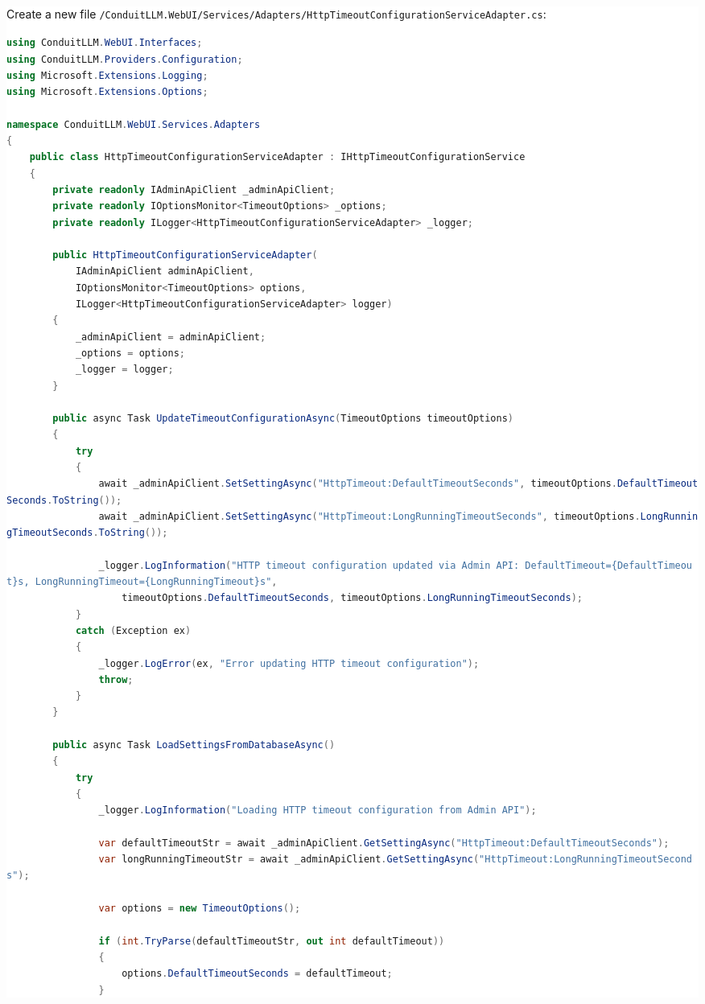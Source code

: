 Create a new file `/ConduitLLM.WebUI/Services/Adapters/HttpTimeoutConfigurationServiceAdapter.cs`:

```csharp
using ConduitLLM.WebUI.Interfaces;
using ConduitLLM.Providers.Configuration;
using Microsoft.Extensions.Logging;
using Microsoft.Extensions.Options;

namespace ConduitLLM.WebUI.Services.Adapters
{
    public class HttpTimeoutConfigurationServiceAdapter : IHttpTimeoutConfigurationService
    {
        private readonly IAdminApiClient _adminApiClient;
        private readonly IOptionsMonitor<TimeoutOptions> _options;
        private readonly ILogger<HttpTimeoutConfigurationServiceAdapter> _logger;

        public HttpTimeoutConfigurationServiceAdapter(
            IAdminApiClient adminApiClient,
            IOptionsMonitor<TimeoutOptions> options,
            ILogger<HttpTimeoutConfigurationServiceAdapter> logger)
        {
            _adminApiClient = adminApiClient;
            _options = options;
            _logger = logger;
        }

        public async Task UpdateTimeoutConfigurationAsync(TimeoutOptions timeoutOptions)
        {
            try
            {
                await _adminApiClient.SetSettingAsync("HttpTimeout:DefaultTimeoutSeconds", timeoutOptions.DefaultTimeoutSeconds.ToString());
                await _adminApiClient.SetSettingAsync("HttpTimeout:LongRunningTimeoutSeconds", timeoutOptions.LongRunningTimeoutSeconds.ToString());
                
                _logger.LogInformation("HTTP timeout configuration updated via Admin API: DefaultTimeout={DefaultTimeout}s, LongRunningTimeout={LongRunningTimeout}s",
                    timeoutOptions.DefaultTimeoutSeconds, timeoutOptions.LongRunningTimeoutSeconds);
            }
            catch (Exception ex)
            {
                _logger.LogError(ex, "Error updating HTTP timeout configuration");
                throw;
            }
        }

        public async Task LoadSettingsFromDatabaseAsync()
        {
            try
            {
                _logger.LogInformation("Loading HTTP timeout configuration from Admin API");
                
                var defaultTimeoutStr = await _adminApiClient.GetSettingAsync("HttpTimeout:DefaultTimeoutSeconds");
                var longRunningTimeoutStr = await _adminApiClient.GetSettingAsync("HttpTimeout:LongRunningTimeoutSeconds");
                
                var options = new TimeoutOptions();
                
                if (int.TryParse(defaultTimeoutStr, out int defaultTimeout))
                {
                    options.DefaultTimeoutSeconds = defaultTimeout;
                }
```